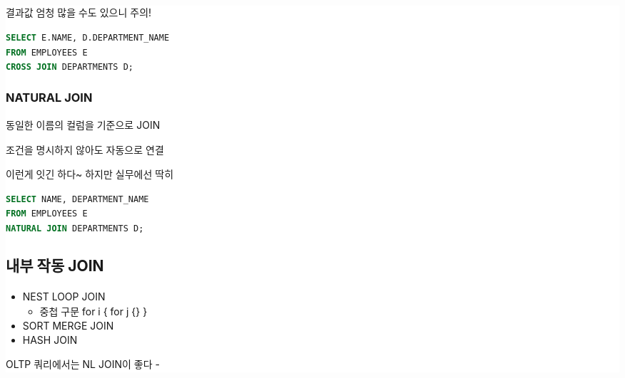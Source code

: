결과값 엄청 많을 수도 있으니 주의!

```sql
SELECT E.NAME, D.DEPARTMENT_NAME
FROM EMPLOYEES E
CROSS JOIN DEPARTMENTS D;
```

### NATURAL JOIN

동일한 이름의 컬럼을 기준으로 JOIN

조건을 명시하지 않아도 자동으로 연결

이런게 잇긴 하다~ 하지만 실무에선 딱히

```sql
SELECT NAME, DEPARTMENT_NAME
FROM EMPLOYEES E
NATURAL JOIN DEPARTMENTS D;
```

## 내부 작동 JOIN

- NEST LOOP JOIN
    - 중첩 구문 for i { for j {} }
- SORT MERGE JOIN
- HASH JOIN

OLTP 쿼리에서는 NL JOIN이 좋다 -
